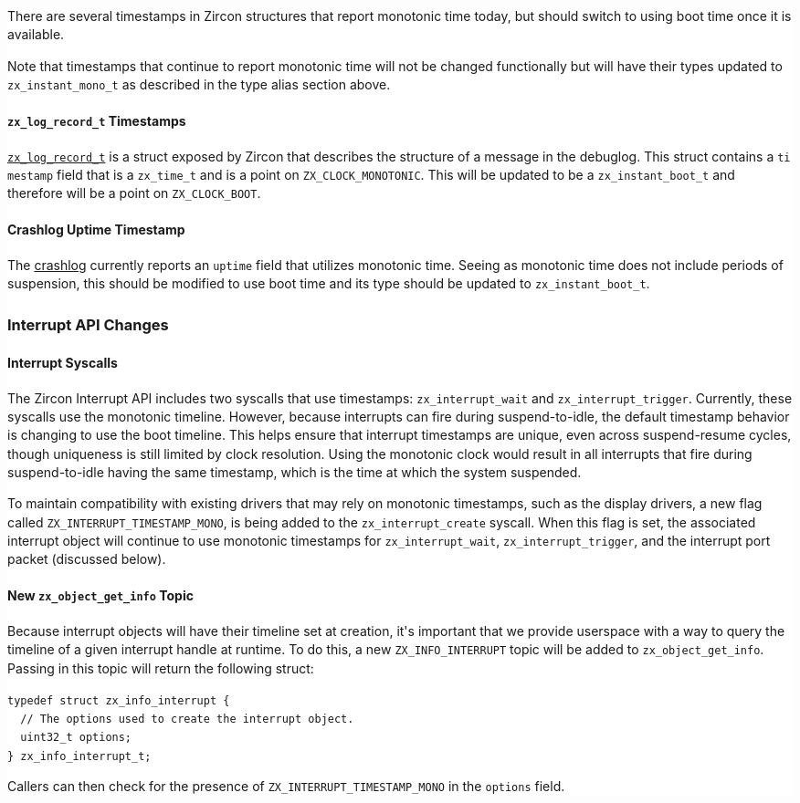 There are several timestamps in Zircon structures that report monotonic time
today, but should switch to using boot time once it is available.

Note that timestamps that continue to report monotonic time will not be changed
functionally but will have their types updated to `zx_instant_mono_t` as
described in the type alias section above.

#### `zx_log_record_t` Timestamps

[`zx_log_record_t`] is a struct exposed by Zircon that describes the structure
of a message in the debuglog. This struct contains a `timestamp` field that is
a `zx_time_t` and is a point on `ZX_CLOCK_MONOTONIC`. This will be updated to be
a `zx_instant_boot_t` and therefore will be a point on `ZX_CLOCK_BOOT`.

#### Crashlog Uptime Timestamp

The [crashlog] currently reports an `uptime` field that utilizes monotonic time.
Seeing as monotonic time does not include periods of suspension, this should be
modified to use boot time and its type should be updated to `zx_instant_boot_t`.

### Interrupt API Changes

#### Interrupt Syscalls

The Zircon Interrupt API includes two syscalls that use timestamps:
`zx_interrupt_wait` and `zx_interrupt_trigger`. Currently, these syscalls use
the monotonic timeline. However, because interrupts can fire during
suspend-to-idle, the default timestamp behavior is changing to use the boot
timeline. This helps ensure that interrupt timestamps are unique, even across
suspend-resume cycles, though uniqueness is still limited by clock resolution.
Using the monotonic clock would result in all interrupts that fire during
suspend-to-idle having the same timestamp, which is the time at which the
system suspended.

To maintain compatibility with existing drivers that may rely on monotonic
timestamps, such as the display drivers, a new flag called
`ZX_INTERRUPT_TIMESTAMP_MONO`, is being added to the `zx_interrupt_create`
syscall. When this flag is set, the associated interrupt object will continue
to use monotonic timestamps for `zx_interrupt_wait`, `zx_interrupt_trigger`,
and the interrupt port packet (discussed below).

#### New `zx_object_get_info` Topic

Because interrupt objects will have their timeline set at creation, it's
important that we provide userspace with a way to query the timeline of a given
interrupt handle at runtime. To do this, a new `ZX_INFO_INTERRUPT` topic will
be added to `zx_object_get_info`. Passing in this topic will return the
following struct:
```
typedef struct zx_info_interrupt {
  // The options used to create the interrupt object.
  uint32_t options;
} zx_info_interrupt_t;
```
Callers can then check for the presence of `ZX_INTERRUPT_TIMESTAMP_MONO` in the
`options` field.


[Monotonic Clock Suspension and the Boot Timeline RFC]: /docs/contribute/governance/rfcs/0259_monotonic_clock_suspension_and_the_boot_timeline.md
[Suspend-To-Idle RFC]: /docs/contribute/governance/rfcs/0230_suspend_to_idle.md
[Rust bindings for Zircon]: https://cs.opensource.google/fuchsia/fuchsia/+/main:src/lib/zircon/rust/;drc=571b5aa98400e122c8c3db6175ba69df0098c92b
[C++ libzx library]: https://cs.opensource.google/fuchsia/fuchsia/+/main:zircon/system/ulib/zx/include/lib/zx/;drc=4ec7ec271a187aaa9097ec37b3cbc7c1da9ae318
[`zx_log_record_t`]: https://cs.opensource.google/fuchsia/fuchsia/+/main:zircon/system/public/zircon/syscalls/log.h;l=22;drc=a41c2de53392f9b97785d9650561b2ab733f7ee0
[core tests]: https://cs.opensource.google/fuchsia/fuchsia/+/main:zircon/system/utest/core/;drc=d44d7d69ce58c30b3dea36dd77a3d06d1c30a579
[crashlog]: https://cs.opensource.google/fuchsia/fuchsia/+/main:zircon/kernel/lib/crashlog/crashlog.cc;l=127;drc=a662f598032a2ac51d52cc6f423266981ff3bd95
